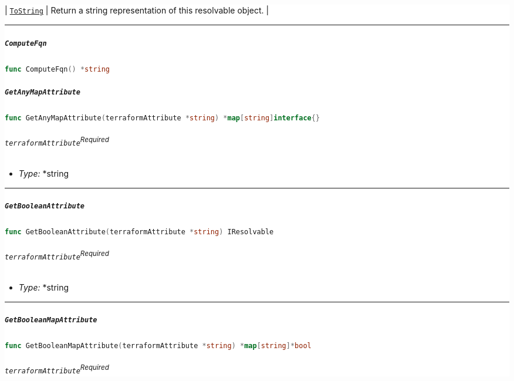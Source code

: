 | <code><a href="#@cdktf/provider-azuread.dataAzureadDomains.DataAzureadDomainsDomainsOutputReference.toString">ToString</a></code> | Return a string representation of this resolvable object. |

---

##### `ComputeFqn` <a name="ComputeFqn" id="@cdktf/provider-azuread.dataAzureadDomains.DataAzureadDomainsDomainsOutputReference.computeFqn"></a>

```go
func ComputeFqn() *string
```

##### `GetAnyMapAttribute` <a name="GetAnyMapAttribute" id="@cdktf/provider-azuread.dataAzureadDomains.DataAzureadDomainsDomainsOutputReference.getAnyMapAttribute"></a>

```go
func GetAnyMapAttribute(terraformAttribute *string) *map[string]interface{}
```

###### `terraformAttribute`<sup>Required</sup> <a name="terraformAttribute" id="@cdktf/provider-azuread.dataAzureadDomains.DataAzureadDomainsDomainsOutputReference.getAnyMapAttribute.parameter.terraformAttribute"></a>

- *Type:* *string

---

##### `GetBooleanAttribute` <a name="GetBooleanAttribute" id="@cdktf/provider-azuread.dataAzureadDomains.DataAzureadDomainsDomainsOutputReference.getBooleanAttribute"></a>

```go
func GetBooleanAttribute(terraformAttribute *string) IResolvable
```

###### `terraformAttribute`<sup>Required</sup> <a name="terraformAttribute" id="@cdktf/provider-azuread.dataAzureadDomains.DataAzureadDomainsDomainsOutputReference.getBooleanAttribute.parameter.terraformAttribute"></a>

- *Type:* *string

---

##### `GetBooleanMapAttribute` <a name="GetBooleanMapAttribute" id="@cdktf/provider-azuread.dataAzureadDomains.DataAzureadDomainsDomainsOutputReference.getBooleanMapAttribute"></a>

```go
func GetBooleanMapAttribute(terraformAttribute *string) *map[string]*bool
```

###### `terraformAttribute`<sup>Required</sup> <a name="terraformAttribute" id="@cdktf/provider-azuread.dataAzureadDomains.DataAzureadDomainsDomainsOutputReference.getBooleanMapAttribute.parameter.terraformAttribute"></a>
